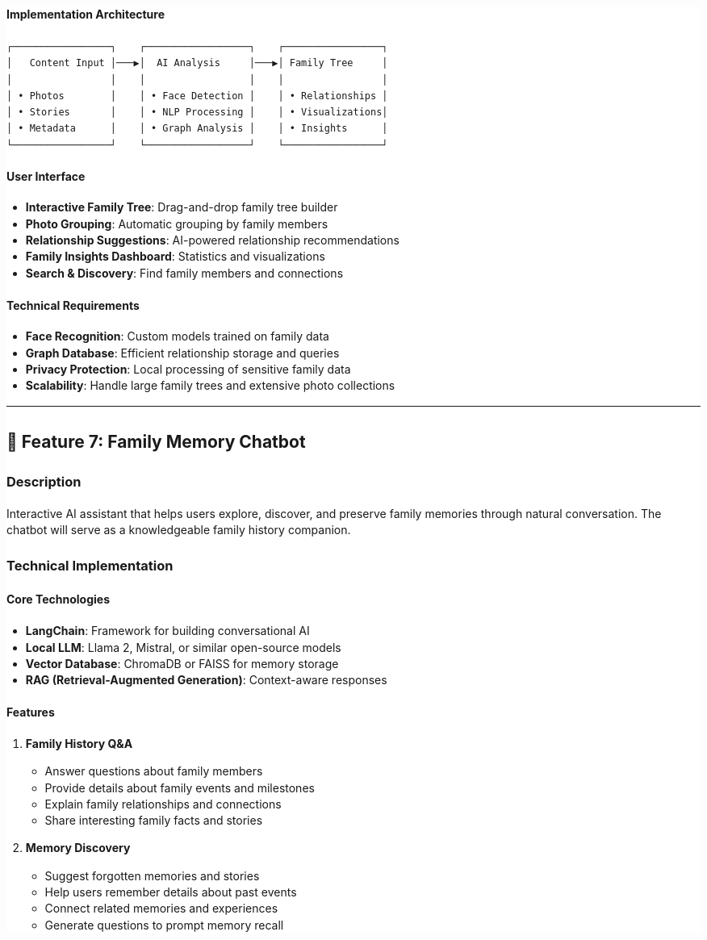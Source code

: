 #### **Implementation Architecture**
```
┌─────────────────┐    ┌──────────────────┐    ┌─────────────────┐
│   Content Input │───▶│  AI Analysis     │───▶│ Family Tree     │
│                 │    │                  │    │                 │
│ • Photos        │    │ • Face Detection │    │ • Relationships │
│ • Stories       │    │ • NLP Processing │    │ • Visualizations│
│ • Metadata      │    │ • Graph Analysis │    │ • Insights      │
└─────────────────┘    └──────────────────┘    └─────────────────┘
```

#### **User Interface**
- **Interactive Family Tree**: Drag-and-drop family tree builder
- **Photo Grouping**: Automatic grouping by family members
- **Relationship Suggestions**: AI-powered relationship recommendations
- **Family Insights Dashboard**: Statistics and visualizations
- **Search & Discovery**: Find family members and connections

#### **Technical Requirements**
- **Face Recognition**: Custom models trained on family data
- **Graph Database**: Efficient relationship storage and queries
- **Privacy Protection**: Local processing of sensitive family data
- **Scalability**: Handle large family trees and extensive photo collections

---

## 💬 Feature 7: Family Memory Chatbot

### Description
Interactive AI assistant that helps users explore, discover, and preserve family memories through natural conversation. The chatbot will serve as a knowledgeable family history companion.

### Technical Implementation

#### **Core Technologies**
- **LangChain**: Framework for building conversational AI
- **Local LLM**: Llama 2, Mistral, or similar open-source models
- **Vector Database**: ChromaDB or FAISS for memory storage
- **RAG (Retrieval-Augmented Generation)**: Context-aware responses

#### **Features**
1. **Family History Q&A**
   - Answer questions about family members
   - Provide details about family events and milestones
   - Explain family relationships and connections
   - Share interesting family facts and stories

2. **Memory Discovery**
   - Suggest forgotten memories and stories
   - Help users remember details about past events
   - Connect related memories and experiences
   - Generate questions to prompt memory recall
